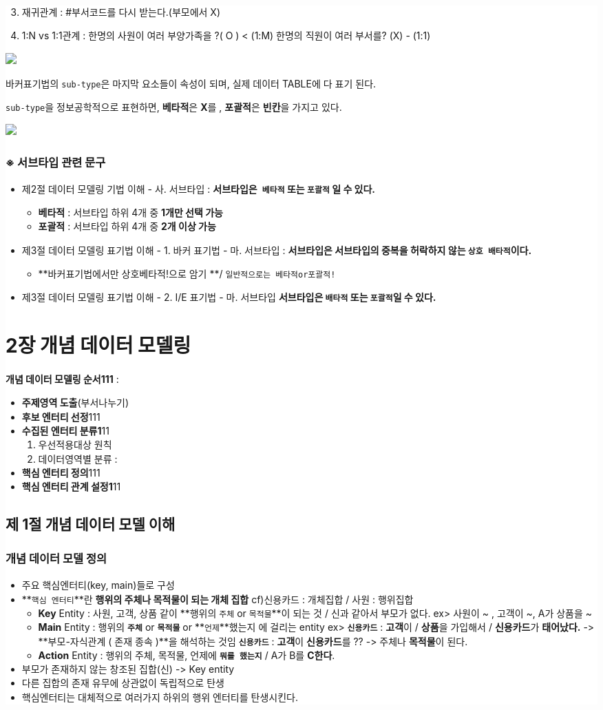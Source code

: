 3.  재귀관계 : #부서코드를 다시 받는다.(부모에서 X)

4.  1:N  vs  1:1관계 :  한명의 사원이 여러 부양가족을 ?( O )  < (1:M)
                                   한명의 직원이 여러 부서를? (X) - (1:1)





![](http://cfile24.uf.tistory.com/image/996EA8375D1DE6C422AC79)

바커표기법의 `sub-type`은 마지막 요소들이 속성이 되며, 실제 데이터 TABLE에 다 표기 된다.

`sub-type`을 정보공학적으로 표현하면, **베타적**은 **X**를 , **포괄적**은 **빈칸**을 가지고 있다.

![](http://cfile5.uf.tistory.com/image/994009365D1DE6D52CB8AD)



### ※ 서브타입 관련 문구

- 제2절 데이터 모델링 기법 이해 - 사. 서브타입 : 
  **서브타입은` 베타적` 또는 `포괄적` 일 수 있다.**
  - **베타적** : 서브타입 하위 4개 중 **1개만 선택 가능**
  - **포괄적** : 서브타입 하위 4개 중 **2개 이상 가능**

- 제3절 데이터 모델링 표기법 이해 - 1. 바커 표기법 - 마. 서브타입 : 
  **서브타입은 서브타입의 중복을 허락하지 않는 `상호 배타적`이다.**
  - **바커표기법에서만 상호베타적!으로 암기 **/ `일반적으로는 베타적or포괄적!`

- 제3절 데이터 모델링 표기법 이해 - 2. I/E 표기법 - 마. 서브타입
  **서브타입은 `배타적` 또는 `포괄적`일 수 있다.**



# 2장 개념 데이터 모델링

**개념 데이터 모델링 순서111** : 

- **주제영역 도출**(부서나누기)
- **후보 엔터티 선정**111
- **수집된 엔터티 분류1**11
  1) 우선적용대상 원칙
  2)  데이터영역별 분류 : 
- **핵심 엔터티 정의**111
- **핵심 엔터티 관계 설정1**11



## 제 1절 개념 데이터 모델 이해

### 개념 데이터 모델 정의

- 주요 핵심엔터티(key, main)들로 구성
- **`핵심 엔터티`**란 **행위의 주체나 목적물이 되는 개체 집합** cf)신용카드 : 개체집합 / 사원 : 행위집합
  - **Key** Entity : 사원, 고객, 상품 같이  **행위의 `주체` or `목적물`**이 되는 것 / 신과 같아서 부모가 없다.
    ex> 사원이 ~ , 고객이 ~,  A가 상품을 ~ 
  - **Main** Entity : 행위의 **`주체`** or **`목적물`** or **`언제`**했는지 에 걸리는 entity
    ex> **`신용카드`** : **고객**이 / **상품**을 가입해서 / **신용카드**가 **태어났다.**
           -> **부모-자식관계 ( 존재 종속 )**을 해석하는 것임
           **`신용카드`** : **고객**이 **신용카드**를 ?? 
           -> 주체나 **목적물**이 된다.
  - **Action** Entity : 행위의 주체, 목적물, 언제에 **`뭐를 했는지`** /  A가 B를 **C한다**.
- 부모가 존재하지 않는 창조된 집합(신) -> Key entity
- 다른 집합의 존재 유무에 상관없이 독립적으로 탄생
- 핵심엔터티는 대체적으로 여러가지 하위의 행위 엔터티를 탄생시킨다.

